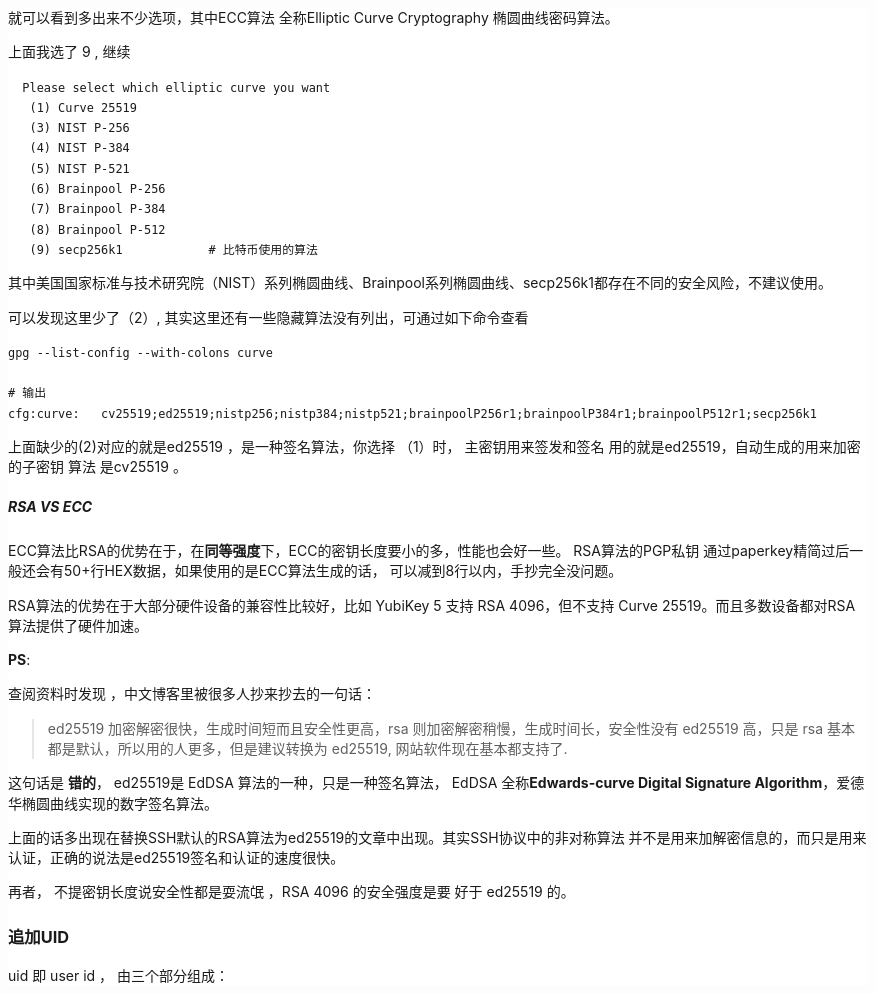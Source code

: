 
就可以看到多出来不少选项，其中ECC算法 全称Elliptic Curve Cryptography 椭圆曲线密码算法。

上面我选了 9 , 继续

```
  Please select which elliptic curve you want
   (1) Curve 25519
   (3) NIST P-256
   (4) NIST P-384
   (5) NIST P-521
   (6) Brainpool P-256   
   (7) Brainpool P-384
   (8) Brainpool P-512
   (9) secp256k1            # 比特币使用的算法
```

其中美国国家标准与技术研究院（NIST）系列椭圆曲线、Brainpool系列椭圆曲线、secp256k1都存在不同的安全风险，不建议使用。

可以发现这里少了（2）, 其实这里还有一些隐藏算法没有列出，可通过如下命令查看

```
gpg --list-config --with-colons curve

# 输出
cfg:curve:   cv25519;ed25519;nistp256;nistp384;nistp521;brainpoolP256r1;brainpoolP384r1;brainpoolP512r1;secp256k1
```

上面缺少的(2)对应的就是ed25519 ，是一种签名算法，你选择 （1）时， 主密钥用来签发和签名 用的就是ed25519，自动生成的用来加密的子密钥 算法 是cv25519 。

##### RSA VS ECC[](https://ulyc.github.io/2021/01/18/2021%E5%B9%B4-%E7%94%A8%E6%9B%B4%E7%8E%B0%E4%BB%A3%E7%9A%84%E6%96%B9%E6%B3%95%E4%BD%BF%E7%94%A8PGP-%E4%B8%AD/#rsa-vs-ecc)

ECC算法比RSA的优势在于，在**同等强度**下，ECC的密钥长度要小的多，性能也会好一些。 RSA算法的PGP私钥 通过paperkey精简过后一般还会有50+行HEX数据，如果使用的是ECC算法生成的话， 可以减到8行以内，手抄完全没问题。

RSA算法的优势在于大部分硬件设备的兼容性比较好，比如 YubiKey 5 支持 RSA 4096，但不支持 Curve 25519。而且多数设备都对RSA算法提供了硬件加速。

**PS**:

查阅资料时发现 ，中文博客里被很多人抄来抄去的一句话：

> ed25519 加密解密很快，生成时间短而且安全性更高，rsa 则加密解密稍慢，生成时间长，安全性没有 ed25519 高，只是 rsa 基本都是默认，所以用的人更多，但是建议转换为 ed25519, 网站软件现在基本都支持了.

这句话是 **错的**， ed25519是 EdDSA 算法的一种，只是一种签名算法， EdDSA 全称**Edwards-curve Digital Signature Algorithm**，爱德华椭圆曲线实现的数字签名算法。

上面的话多出现在替换SSH默认的RSA算法为ed25519的文章中出现。其实SSH协议中的非对称算法 并不是用来加解密信息的，而只是用来认证，正确的说法是ed25519签名和认证的速度很快。

再者， 不提密钥长度说安全性都是耍流氓 ，RSA 4096 的安全强度是要 好于 ed25519 的。

### 追加UID[](https://ulyc.github.io/2021/01/18/2021%E5%B9%B4-%E7%94%A8%E6%9B%B4%E7%8E%B0%E4%BB%A3%E7%9A%84%E6%96%B9%E6%B3%95%E4%BD%BF%E7%94%A8PGP-%E4%B8%AD/#追加uid)

uid 即 user id ， 由三个部分组成：
